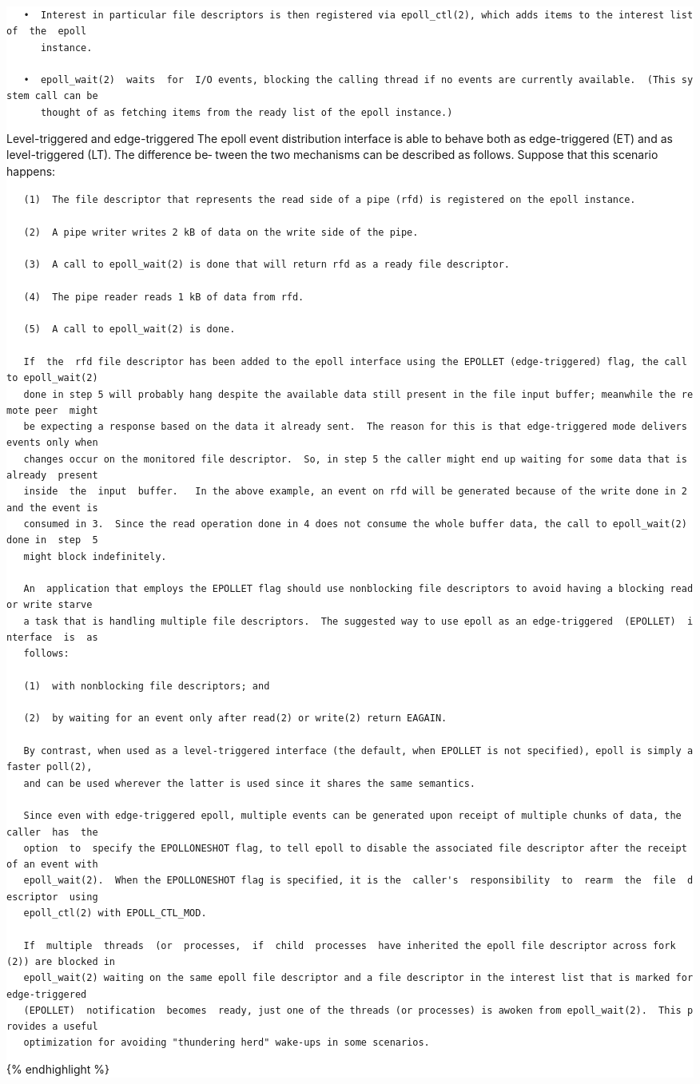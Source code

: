        •  Interest in particular file descriptors is then registered via epoll_ctl(2), which adds items to the interest list  of  the  epoll
          instance.

       •  epoll_wait(2)  waits  for  I/O events, blocking the calling thread if no events are currently available.  (This system call can be
          thought of as fetching items from the ready list of the epoll instance.)

 Level-triggered and edge-triggered
       The epoll event distribution interface is able to behave both as edge-triggered (ET) and as level-triggered (LT).  The difference be‐
       tween the two mechanisms can be described as follows.  Suppose that this scenario happens:

       (1)  The file descriptor that represents the read side of a pipe (rfd) is registered on the epoll instance.

       (2)  A pipe writer writes 2 kB of data on the write side of the pipe.

       (3)  A call to epoll_wait(2) is done that will return rfd as a ready file descriptor.

       (4)  The pipe reader reads 1 kB of data from rfd.

       (5)  A call to epoll_wait(2) is done.

       If  the  rfd file descriptor has been added to the epoll interface using the EPOLLET (edge-triggered) flag, the call to epoll_wait(2)
       done in step 5 will probably hang despite the available data still present in the file input buffer; meanwhile the remote peer  might
       be expecting a response based on the data it already sent.  The reason for this is that edge-triggered mode delivers events only when
       changes occur on the monitored file descriptor.  So, in step 5 the caller might end up waiting for some data that is already  present
       inside  the  input  buffer.   In the above example, an event on rfd will be generated because of the write done in 2 and the event is
       consumed in 3.  Since the read operation done in 4 does not consume the whole buffer data, the call to epoll_wait(2) done in  step  5
       might block indefinitely.

       An  application that employs the EPOLLET flag should use nonblocking file descriptors to avoid having a blocking read or write starve
       a task that is handling multiple file descriptors.  The suggested way to use epoll as an edge-triggered  (EPOLLET)  interface  is  as
       follows:

       (1)  with nonblocking file descriptors; and

       (2)  by waiting for an event only after read(2) or write(2) return EAGAIN.

       By contrast, when used as a level-triggered interface (the default, when EPOLLET is not specified), epoll is simply a faster poll(2),
       and can be used wherever the latter is used since it shares the same semantics.

       Since even with edge-triggered epoll, multiple events can be generated upon receipt of multiple chunks of data, the  caller  has  the
       option  to  specify the EPOLLONESHOT flag, to tell epoll to disable the associated file descriptor after the receipt of an event with
       epoll_wait(2).  When the EPOLLONESHOT flag is specified, it is the  caller's  responsibility  to  rearm  the  file  descriptor  using
       epoll_ctl(2) with EPOLL_CTL_MOD.

       If  multiple  threads  (or  processes,  if  child  processes  have inherited the epoll file descriptor across fork(2)) are blocked in
       epoll_wait(2) waiting on the same epoll file descriptor and a file descriptor in the interest list that is marked for  edge-triggered
       (EPOLLET)  notification  becomes  ready, just one of the threads (or processes) is awoken from epoll_wait(2).  This provides a useful
       optimization for avoiding "thundering herd" wake-ups in some scenarios.
{% endhighlight %}

